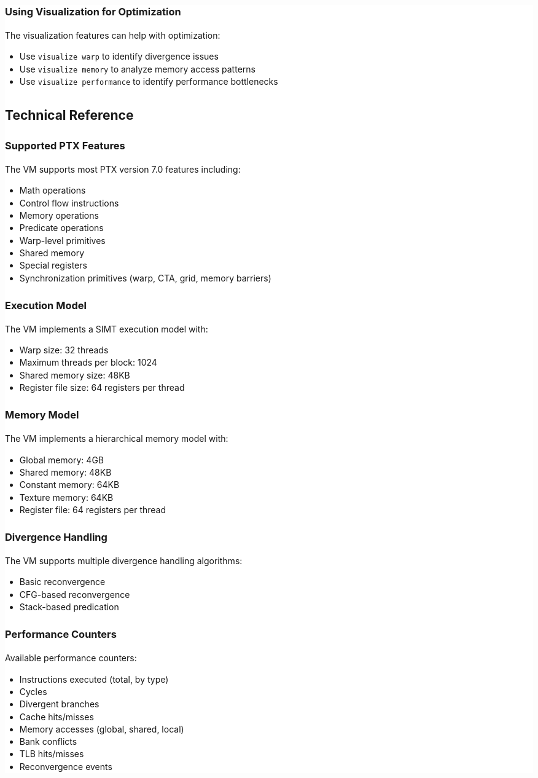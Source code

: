 ### Using Visualization for Optimization
The visualization features can help with optimization:
- Use `visualize warp` to identify divergence issues
- Use `visualize memory` to analyze memory access patterns
- Use `visualize performance` to identify performance bottlenecks

## Technical Reference

### Supported PTX Features
The VM supports most PTX version 7.0 features including:
- Math operations
- Control flow instructions
- Memory operations
- Predicate operations
- Warp-level primitives
- Shared memory
- Special registers
- Synchronization primitives (warp, CTA, grid, memory barriers)

### Execution Model
The VM implements a SIMT execution model with:
- Warp size: 32 threads
- Maximum threads per block: 1024
- Shared memory size: 48KB
- Register file size: 64 registers per thread

### Memory Model
The VM implements a hierarchical memory model with:
- Global memory: 4GB
- Shared memory: 48KB
- Constant memory: 64KB
- Texture memory: 64KB
- Register file: 64 registers per thread

### Divergence Handling
The VM supports multiple divergence handling algorithms:
- Basic reconvergence
- CFG-based reconvergence
- Stack-based predication

### Performance Counters
Available performance counters:
- Instructions executed (total, by type)
- Cycles
- Divergent branches
- Cache hits/misses
- Memory accesses (global, shared, local)
- Bank conflicts
- TLB hits/misses
- Reconvergence events
